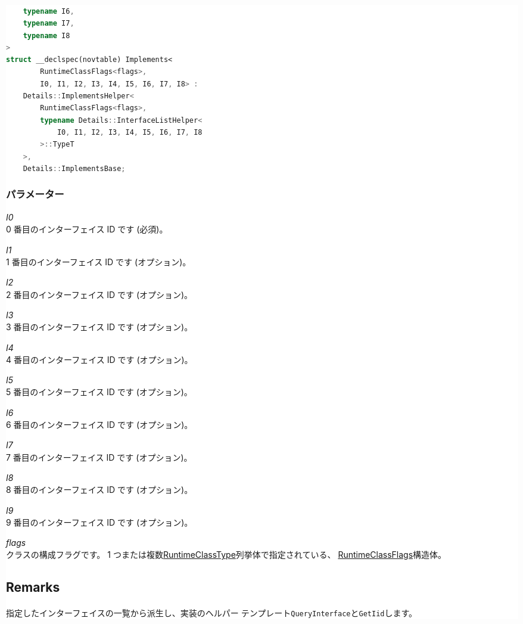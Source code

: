 ```cpp
    typename I6,
    typename I7,
    typename I8
>
struct __declspec(novtable) Implements<
        RuntimeClassFlags<flags>,
        I0, I1, I2, I3, I4, I5, I6, I7, I8> :
    Details::ImplementsHelper<
        RuntimeClassFlags<flags>,
        typename Details::InterfaceListHelper<
            I0, I1, I2, I3, I4, I5, I6, I7, I8
        >::TypeT
    >,
    Details::ImplementsBase;
```

### <a name="parameters"></a>パラメーター

*I0*<br/>
0 番目のインターフェイス ID です  (必須)。

*I1*<br/>
1 番目のインターフェイス ID です  (オプション)。

*I2*<br/>
2 番目のインターフェイス ID です  (オプション)。

*I3*<br/>
3 番目のインターフェイス ID です  (オプション)。

*I4*<br/>
4 番目のインターフェイス ID です  (オプション)。

*I5*<br/>
5 番目のインターフェイス ID です  (オプション)。

*I6*<br/>
6 番目のインターフェイス ID です  (オプション)。

*I7*<br/>
7 番目のインターフェイス ID です  (オプション)。

*I8*<br/>
8 番目のインターフェイス ID です  (オプション)。

*I9*<br/>
9 番目のインターフェイス ID です  (オプション)。

*flags*<br/>
クラスの構成フラグです。 1 つまたは複数[RuntimeClassType](runtimeclasstype-enumeration.md)列挙体で指定されている、 [RuntimeClassFlags](runtimeclassflags-structure.md)構造体。

## <a name="remarks"></a>Remarks

指定したインターフェイスの一覧から派生し、実装のヘルパー テンプレート`QueryInterface`と`GetIid`します。
